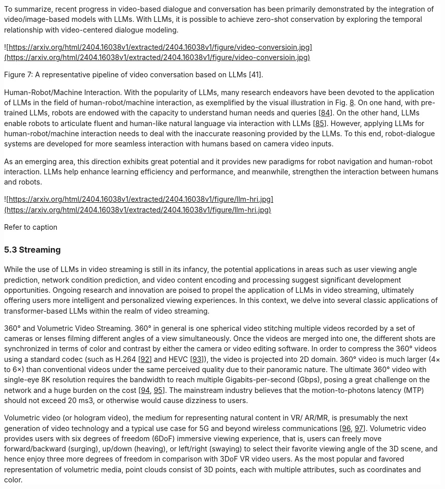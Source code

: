 To summarize, recent progress in video-based dialogue and conversation has been primarily demonstrated by the integration of video/image-based models with LLMs. With LLMs, it is possible to achieve zero-shot conservation by exploring the temporal relationship with video-centered dialogue modeling.

![https://arxiv.org/html/2404.16038v1/extracted/2404.16038v1/figure/video-conversioin.jpg](https://arxiv.org/html/2404.16038v1/extracted/2404.16038v1/figure/video-conversioin.jpg)

Figure 7: A representative pipeline of video conversation based on LLMs [41].

Human-Robot/Machine Interaction. With the popularity of LLMs, many research endeavors have been devoted to the application of LLMs in the field of human-robot/machine interaction, as exemplified by the visual illustration in Fig. [8](https://arxiv.org/html/2404.16038v1#S5.F8). On one hand, with pre-trained LLMs, robots are endowed with the capacity to understand human needs and queries [[84](https://arxiv.org/html/2404.16038v1#bib.bib84)]. On the other hand, LLMs enable robots to articulate fluent and human-like natural language via interaction with LLMs [[85](https://arxiv.org/html/2404.16038v1#bib.bib85)]. However, applying LLMs for human-robot/machine interaction needs to deal with the inaccurate reasoning provided by the LLMs. To this end, robot-dialogue systems are developed for more seamless interaction with humans based on camera video inputs.

As an emerging area, this direction exhibits great potential and it provides new paradigms for robot navigation and human-robot interaction. LLMs help enhance learning efficiency and performance, and meanwhile, strengthen the interaction between humans and robots.

![https://arxiv.org/html/2404.16038v1/extracted/2404.16038v1/figure/llm-hri.jpg](https://arxiv.org/html/2404.16038v1/extracted/2404.16038v1/figure/llm-hri.jpg)

Refer to caption

### 5.3 Streaming

While the use of LLMs in video streaming is still in its infancy, the potential applications in areas such as user viewing angle prediction, network condition prediction, and video content encoding and processing suggest significant development opportunities. Ongoing research and innovation are poised to propel the application of LLMs in video streaming, ultimately offering users more intelligent and personalized viewing experiences. In this context, we delve into several classic applications of transformer-based LLMs within the realm of video streaming.

360° and Volumetric Video Streaming. 360° in general is one spherical video stitching multiple videos recorded by a set of cameras or lenses filming different angles of a view simultaneously. Once the videos are merged into one, the different shots are synchronized in terms of color and contrast by either the camera or video editing software. In order to compress the 360° videos using a standard codec (such as H.264 [[92](https://arxiv.org/html/2404.16038v1#bib.bib92)] and HEVC [[93](https://arxiv.org/html/2404.16038v1#bib.bib93)]), the video is projected into 2D domain. 360° video is much larger (4× to 6×) than conventional videos under the same perceived quality due to their panoramic nature. The ultimate 360° video with single-eye 8K resolution requires the bandwidth to reach multiple Gigabits-per-second (Gbps), posing a great challenge on the network and a huge burden on the cost [[94](https://arxiv.org/html/2404.16038v1#bib.bib94), [95](https://arxiv.org/html/2404.16038v1#bib.bib95)]. The mainstream industry believes that the motion-to-photons latency (MTP) should not exceed 20 ms3, or otherwise would cause dizziness to users.

Volumetric video (or hologram video), the medium for representing natural content in VR/ AR/MR, is presumably the next generation of video technology and a typical use case for 5G and beyond wireless communications [[96](https://arxiv.org/html/2404.16038v1#bib.bib96), [97](https://arxiv.org/html/2404.16038v1#bib.bib97)]. Volumetric video provides users with six degrees of freedom (6DoF) immersive viewing experience, that is, users can freely move forward/backward (surging), up/down (heaving), or left/right (swaying) to select their favorite viewing angle of the 3D scene, and hence enjoy three more degrees of freedom in comparison with 3DoF VR video users. As the most popular and favored representation of volumetric media, point clouds consist of 3D points, each with multiple attributes, such as coordinates and color.
